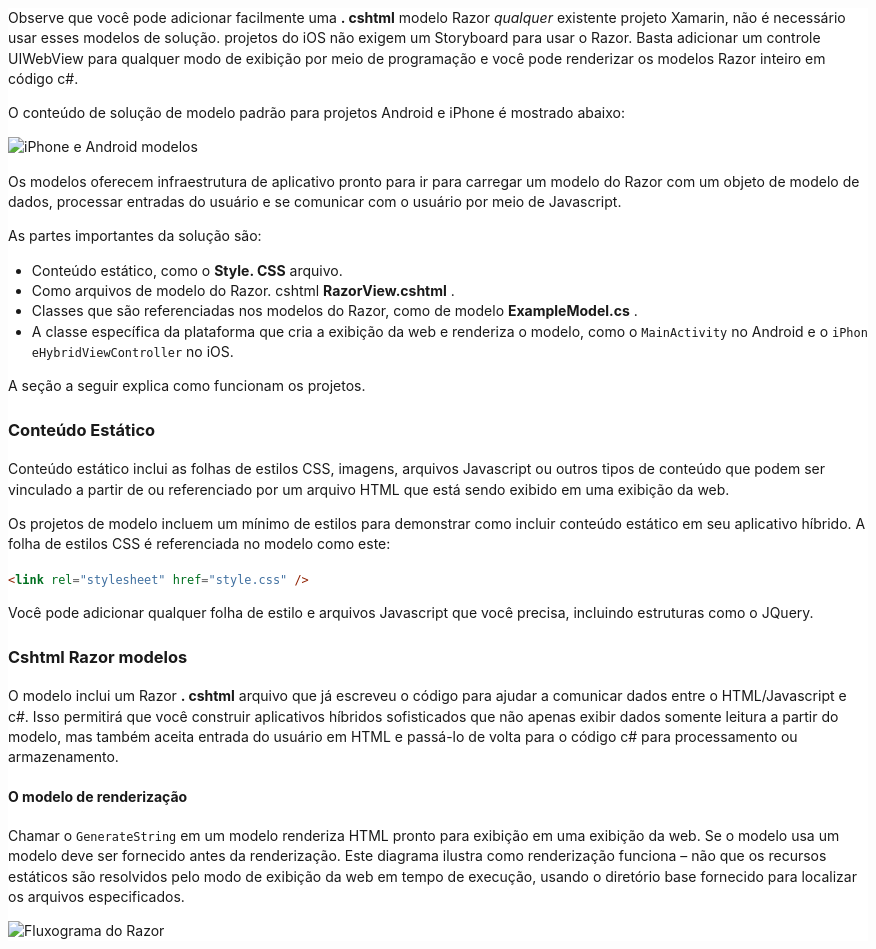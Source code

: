Observe que você pode adicionar facilmente uma **. cshtml** modelo Razor *qualquer* existente projeto Xamarin, não é necessário usar esses modelos de solução. projetos do iOS não exigem um Storyboard para usar o Razor. Basta adicionar um controle UIWebView para qualquer modo de exibição por meio de programação e você pode renderizar os modelos Razor inteiro em código c#.

O conteúdo de solução de modelo padrão para projetos Android e iPhone é mostrado abaixo:

 ![iPhone e Android modelos](images/image10_428x310.png)

Os modelos oferecem infraestrutura de aplicativo pronto para ir para carregar um modelo do Razor com um objeto de modelo de dados, processar entradas do usuário e se comunicar com o usuário por meio de Javascript.

As partes importantes da solução são:

-  Conteúdo estático, como o **Style. CSS** arquivo.
-  Como arquivos de modelo do Razor. cshtml **RazorView.cshtml** .
-  Classes que são referenciadas nos modelos do Razor, como de modelo **ExampleModel.cs** .
-  A classe específica da plataforma que cria a exibição da web e renderiza o modelo, como o `MainActivity` no Android e o `iPhoneHybridViewController` no iOS.


A seção a seguir explica como funcionam os projetos.

### <a name="static-content"></a>Conteúdo Estático

Conteúdo estático inclui as folhas de estilos CSS, imagens, arquivos Javascript ou outros tipos de conteúdo que podem ser vinculado a partir de ou referenciado por um arquivo HTML que está sendo exibido em uma exibição da web.

Os projetos de modelo incluem um mínimo de estilos para demonstrar como incluir conteúdo estático em seu aplicativo híbrido. A folha de estilos CSS é referenciada no modelo como este:

```html
<link rel="stylesheet" href="style.css" />
```

Você pode adicionar qualquer folha de estilo e arquivos Javascript que você precisa, incluindo estruturas como o JQuery.

### <a name="razor-cshtml-templates"></a>Cshtml Razor modelos

O modelo inclui um Razor **. cshtml** arquivo que já escreveu o código para ajudar a comunicar dados entre o HTML/Javascript e c#. Isso permitirá que você construir aplicativos híbridos sofisticados que não apenas exibir dados somente leitura a partir do modelo, mas também aceita entrada do usuário em HTML e passá-lo de volta para o código c# para processamento ou armazenamento.

#### <a name="rendering-the-template"></a>O modelo de renderização

Chamar o `GenerateString` em um modelo renderiza HTML pronto para exibição em uma exibição da web. Se o modelo usa um modelo deve ser fornecido antes da renderização. Este diagrama ilustra como renderização funciona – não que os recursos estáticos são resolvidos pelo modo de exibição da web em tempo de execução, usando o diretório base fornecido para localizar os arquivos especificados.

 ![Fluxograma do Razor](images/image12_700x421.png)
